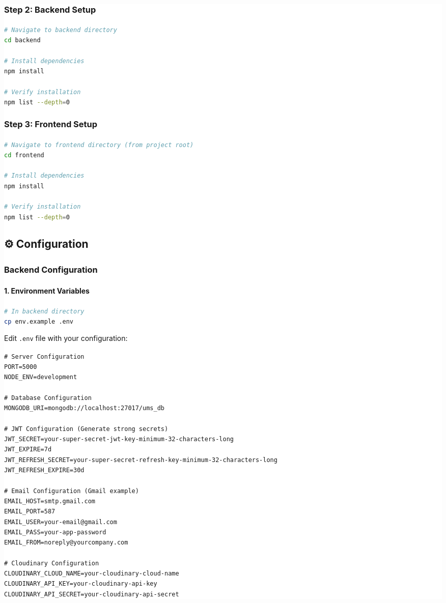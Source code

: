 ### Step 2: Backend Setup

```bash
# Navigate to backend directory
cd backend

# Install dependencies
npm install

# Verify installation
npm list --depth=0
```

### Step 3: Frontend Setup

```bash
# Navigate to frontend directory (from project root)
cd frontend

# Install dependencies
npm install

# Verify installation
npm list --depth=0
```

## ⚙️ Configuration

### Backend Configuration

#### 1. Environment Variables

```bash
# In backend directory
cp env.example .env
```

Edit `.env` file with your configuration:

```env
# Server Configuration
PORT=5000
NODE_ENV=development

# Database Configuration
MONGODB_URI=mongodb://localhost:27017/ums_db

# JWT Configuration (Generate strong secrets)
JWT_SECRET=your-super-secret-jwt-key-minimum-32-characters-long
JWT_EXPIRE=7d
JWT_REFRESH_SECRET=your-super-secret-refresh-key-minimum-32-characters-long
JWT_REFRESH_EXPIRE=30d

# Email Configuration (Gmail example)
EMAIL_HOST=smtp.gmail.com
EMAIL_PORT=587
EMAIL_USER=your-email@gmail.com
EMAIL_PASS=your-app-password
EMAIL_FROM=noreply@yourcompany.com

# Cloudinary Configuration
CLOUDINARY_CLOUD_NAME=your-cloudinary-cloud-name
CLOUDINARY_API_KEY=your-cloudinary-api-key
CLOUDINARY_API_SECRET=your-cloudinary-api-secret

```